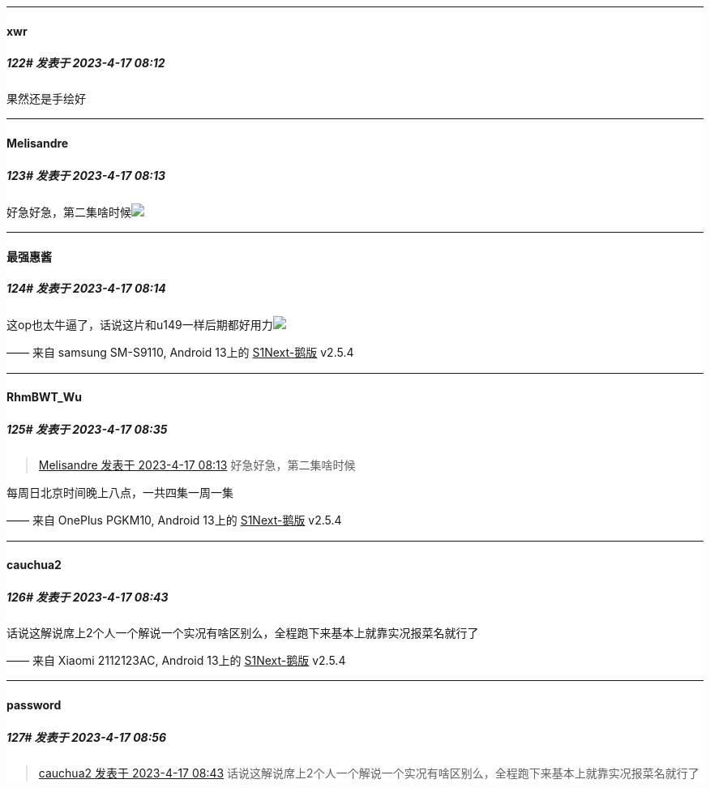 
*****

####  xwr  
##### 122#       发表于 2023-4-17 08:12

果然还是手绘好

*****

####  Melisandre  
##### 123#       发表于 2023-4-17 08:13

好急好急，第二集啥时候<img src="https://static.saraba1st.com/image/smiley/face2017/075.png" referrerpolicy="no-referrer">

*****

####  最强惠酱  
##### 124#       发表于 2023-4-17 08:14

这op也太牛逼了，话说这片和u149一样后期都好用力<img src="https://static.saraba1st.com/image/smiley/face2017/068.png" referrerpolicy="no-referrer">

—— 来自 samsung SM-S9110, Android 13上的 [S1Next-鹅版](https://github.com/ykrank/S1-Next/releases) v2.5.4


*****

####  RhmBWT_Wu  
##### 125#       发表于 2023-4-17 08:35

<blockquote><a href="httphttps://bbs.saraba1st.com/2b/forum.php?mod=redirect&amp;goto=findpost&amp;pid=60486430&amp;ptid=2067833" target="_blank">Melisandre 发表于 2023-4-17 08:13</a>
好急好急，第二集啥时候</blockquote>
每周日北京时间晚上八点，一共四集一周一集

—— 来自 OnePlus PGKM10, Android 13上的 [S1Next-鹅版](https://github.com/ykrank/S1-Next/releases) v2.5.4


*****

####  cauchua2  
##### 126#       发表于 2023-4-17 08:43

话说这解说席上2个人一个解说一个实况有啥区别么，全程跑下来基本上就靠实况报菜名就行了

—— 来自 Xiaomi 2112123AC, Android 13上的 [S1Next-鹅版](https://github.com/ykrank/S1-Next/releases) v2.5.4


*****

####  password  
##### 127#       发表于 2023-4-17 08:56

<blockquote><a href="httphttps://bbs.saraba1st.com/2b/forum.php?mod=redirect&amp;goto=findpost&amp;pid=60486671&amp;ptid=2067833" target="_blank">cauchua2 发表于 2023-4-17 08:43</a>
话说这解说席上2个人一个解说一个实况有啥区别么，全程跑下来基本上就靠实况报菜名就行了
